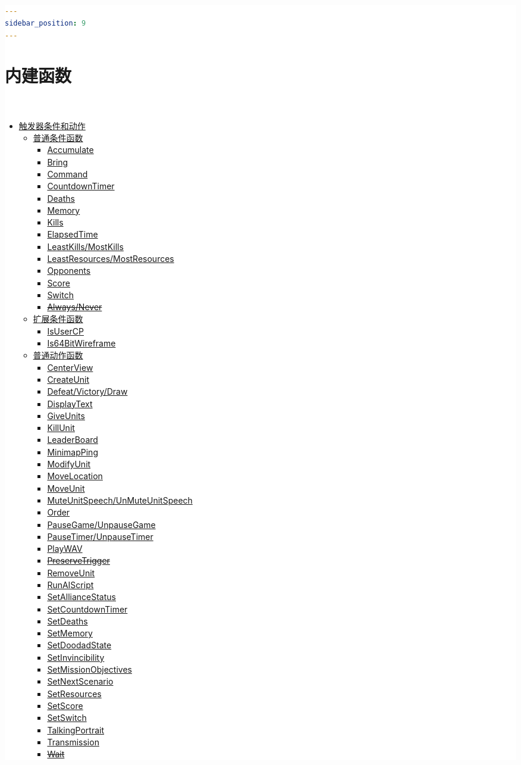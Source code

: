 ```yaml
---
sidebar_position: 9
---
```


# 内建函数

<br />

- [触发器条件和动作](#触发器条件和动作)
    - [普通条件函数](#普通条件函数)
        - [Accumulate](#accumulate)
        - [Bring](#bring)
        - [Command](#command)
        - [CountdownTimer](#countdowntimer)
        - [Deaths](#deaths)
        - [Memory](#memory)
        - [Kills](#kills)
        - [ElapsedTime](#elapsedtime)
        - [LeastKills/MostKills](#leastkillsmostkills)
        - [LeastResources/MostResources](#leastresourcesmostresources)
        - [Opponents](#opponents)
        - [Score](#score)
        - [Switch](#switch)
        - [~~Always/Never~~](#alwaysnever)
    - [扩展条件函数](#扩展条件函数)
        - [IsUserCP](#isusercp)
        - [Is64BitWireframe](#is64bitwireframe)
    - [普通动作函数](#普通动作函数)
        - [CenterView](#centerview)
        - [CreateUnit](#createunit)
        - [Defeat/Victory/Draw](#defeatvictorydraw)
        - [DisplayText](#displaytext)
        - [GiveUnits](#giveunits)
        - [KillUnit](#killunit)
        - [LeaderBoard](#leaderboard)
        - [MinimapPing](#minimapping)
        - [ModifyUnit](#modifyunit)
        - [MoveLocation](#movelocation)
        - [MoveUnit](#moveunit)
        - [MuteUnitSpeech/UnMuteUnitSpeech](#muteunitspeechunmuteunitspeech)
        - [Order](#order)
        - [PauseGame/UnpauseGame](#pausegameunpausegame)
        - [PauseTimer/UnpauseTimer](#pausetimerunpausetimer)
        - [PlayWAV](#playwav)
        - [~~PreserveTrigger~~](#preservetrigger)
        - [RemoveUnit](#removeunit)
        - [RunAIScript](#runaiscript)
        - [SetAllianceStatus](#setalliancestatus)
        - [SetCountdownTimer](#setcountdowntimer)
        - [SetDeaths](#setdeaths)
        - [SetMemory](#setmemory)
        - [SetDoodadState](#setdoodadstate)
        - [SetInvincibility](#setinvincibility)
        - [SetMissionObjectives](#setmissionobjectives)
        - [SetNextScenario](#setnextscenario)
        - [SetResources](#setresources)
        - [SetScore](#setscore)
        - [SetSwitch](#setswitch)
        - [TalkingPortrait](#talkingportrait)
        - [Transmission](#transmission)
        - [~~Wait~~](#wait)